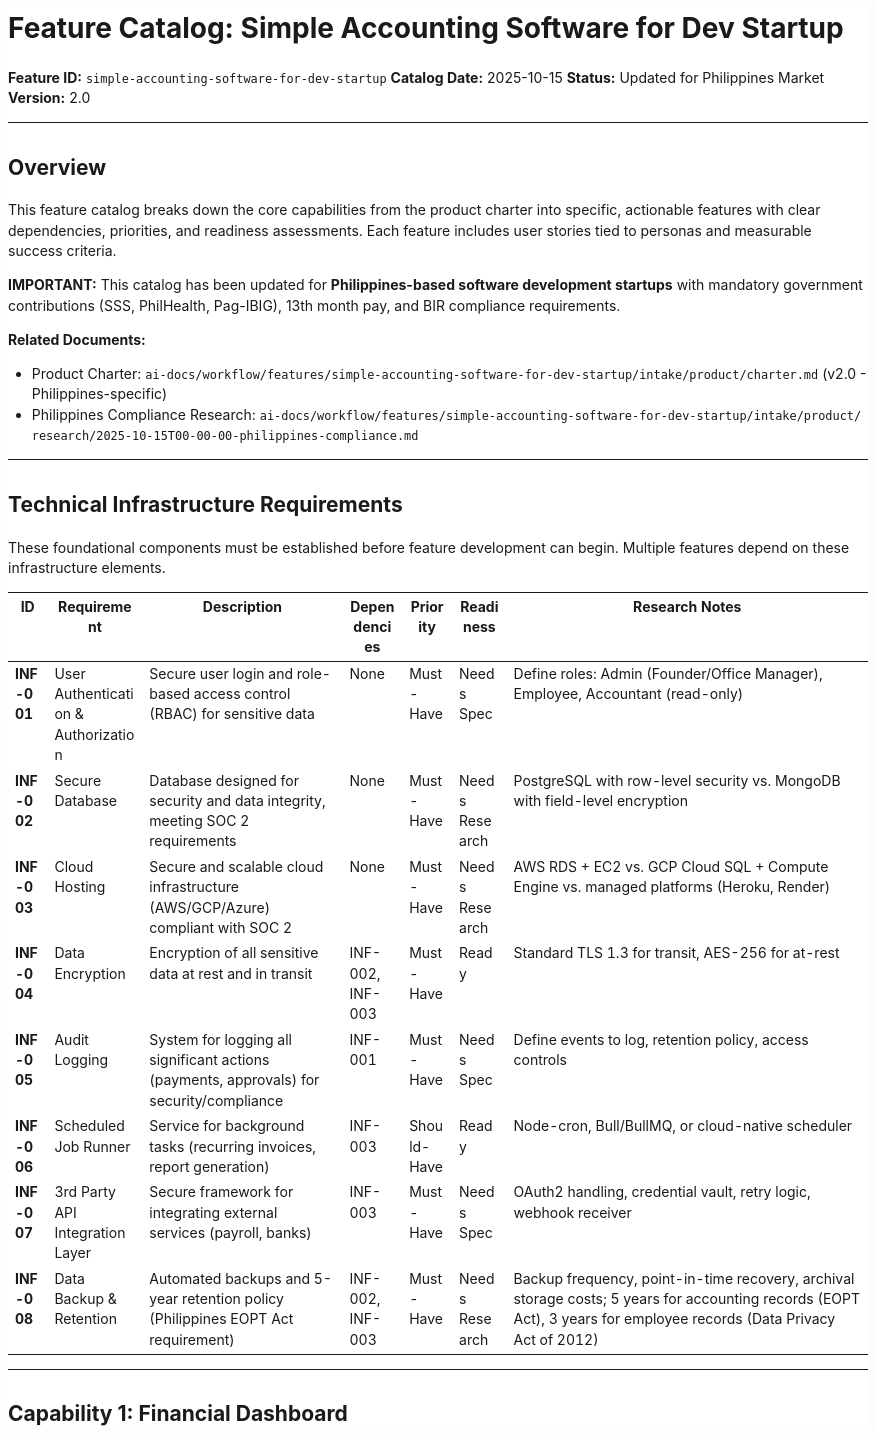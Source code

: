 # Feature Catalog: Simple Accounting Software for Dev Startup

**Feature ID:** `simple-accounting-software-for-dev-startup`
**Catalog Date:** 2025-10-15
**Status:** Updated for Philippines Market
**Version:** 2.0

---

## Overview

This feature catalog breaks down the core capabilities from the product charter into specific, actionable features with clear dependencies, priorities, and readiness assessments. Each feature includes user stories tied to personas and measurable success criteria.

**IMPORTANT:** This catalog has been updated for **Philippines-based software development startups** with mandatory government contributions (SSS, PhilHealth, Pag-IBIG), 13th month pay, and BIR compliance requirements.

**Related Documents:**
- Product Charter: `ai-docs/workflow/features/simple-accounting-software-for-dev-startup/intake/product/charter.md` (v2.0 - Philippines-specific)
- Philippines Compliance Research: `ai-docs/workflow/features/simple-accounting-software-for-dev-startup/intake/product/research/2025-10-15T00-00-00-philippines-compliance.md`

---

## Technical Infrastructure Requirements

These foundational components must be established before feature development can begin. Multiple features depend on these infrastructure elements.

| ID | Requirement | Description | Dependencies | Priority | Readiness | Research Notes |
|----|-------------|-------------|--------------|----------|-----------|----------------|
| **INF-001** | User Authentication & Authorization | Secure user login and role-based access control (RBAC) for sensitive data | None | Must-Have | Needs Spec | Define roles: Admin (Founder/Office Manager), Employee, Accountant (read-only) |
| **INF-002** | Secure Database | Database designed for security and data integrity, meeting SOC 2 requirements | None | Must-Have | Needs Research | PostgreSQL with row-level security vs. MongoDB with field-level encryption |
| **INF-003** | Cloud Hosting | Secure and scalable cloud infrastructure (AWS/GCP/Azure) compliant with SOC 2 | None | Must-Have | Needs Research | AWS RDS + EC2 vs. GCP Cloud SQL + Compute Engine vs. managed platforms (Heroku, Render) |
| **INF-004** | Data Encryption | Encryption of all sensitive data at rest and in transit | INF-002, INF-003 | Must-Have | Ready | Standard TLS 1.3 for transit, AES-256 for at-rest |
| **INF-005** | Audit Logging | System for logging all significant actions (payments, approvals) for security/compliance | INF-001 | Must-Have | Needs Spec | Define events to log, retention policy, access controls |
| **INF-006** | Scheduled Job Runner | Service for background tasks (recurring invoices, report generation) | INF-003 | Should-Have | Ready | Node-cron, Bull/BullMQ, or cloud-native scheduler |
| **INF-007** | 3rd Party API Integration Layer | Secure framework for integrating external services (payroll, banks) | INF-003 | Must-Have | Needs Spec | OAuth2 handling, credential vault, retry logic, webhook receiver |
| **INF-008** | Data Backup & Retention | Automated backups and 5-year retention policy (Philippines EOPT Act requirement) | INF-002, INF-003 | Must-Have | Needs Research | Backup frequency, point-in-time recovery, archival storage costs; 5 years for accounting records (EOPT Act), 3 years for employee records (Data Privacy Act of 2012) |

---

## Capability 1: Financial Dashboard
